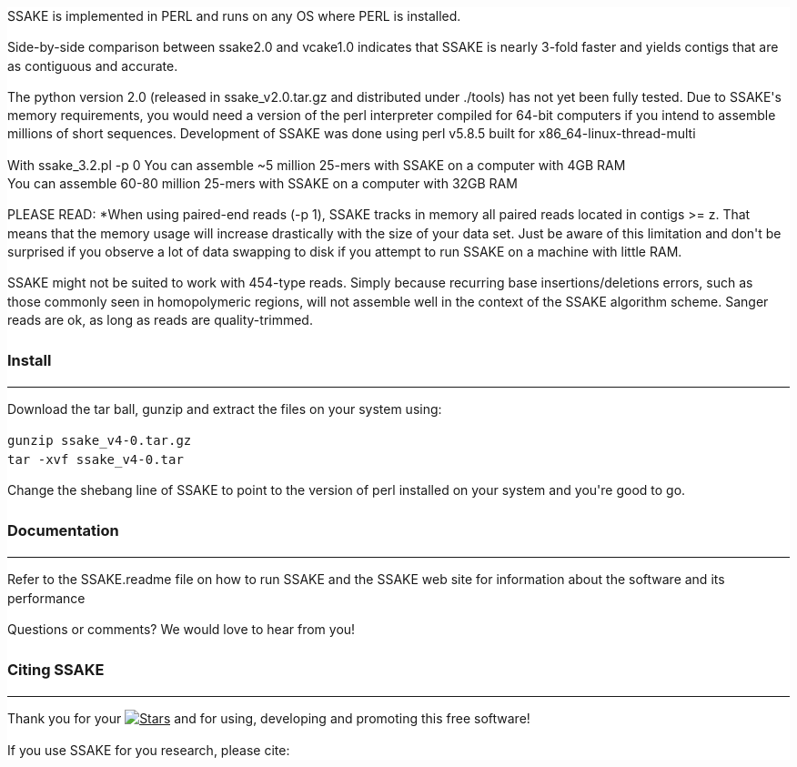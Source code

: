 SSAKE is implemented in PERL and runs on any OS where PERL is installed.

Side-by-side comparison between ssake2.0 and vcake1.0 indicates that SSAKE is nearly 3-fold faster and yields contigs that are as contiguous and accurate.

The python version 2.0 (released in ssake_v2.0.tar.gz and distributed under ./tools) has not yet been fully tested.
Due to SSAKE's memory requirements, you would need a version
of the perl interpreter compiled for 64-bit computers if you intend to assemble millions of short sequences.
Development of SSAKE was done using perl v5.8.5 built for x86_64-linux-thread-multi

With ssake_3.2.pl -p 0
You can assemble ~5 million 25-mers with SSAKE on a computer with 4GB RAM  
You can assemble 60-80 million 25-mers with SSAKE on a computer with 32GB RAM

PLEASE READ:
*When using paired-end reads (-p 1), SSAKE tracks in memory all paired reads located in contigs >= z.  That means that the memory usage will increase drastically with the size of your data set.  Just be aware of this limitation and don't be surprised if you observe a lot of data swapping to disk if you attempt to run SSAKE on a machine with little RAM.  

SSAKE might not be suited to work with 454-type reads.  Simply because recurring base insertions/deletions errors, such as those commonly seen in homopolymeric regions, will not assemble well in the context of the SSAKE algorithm scheme. Sanger reads are ok, as long as reads are quality-trimmed.


### Install
-------

Download the tar ball, gunzip and extract the files on your system using:
<pre>
gunzip ssake_v4-0.tar.gz
tar -xvf ssake_v4-0.tar
</pre>
Change the shebang line of SSAKE to point to the version of perl installed on your system and you're good to go.


### Documentation
-------------

Refer to the SSAKE.readme file on how to run SSAKE and the SSAKE web site for information about the software and its performance 

Questions or comments?  We would love to hear from you!


### Citing SSAKE
------------

Thank you for your [![Stars](https://img.shields.io/github/stars/warrenlr/SSAKE.svg)](https://github.com/warrenlr/SSAKE/stargazers) and for using, developing and promoting this free software!

If you use SSAKE for you research, please cite:
